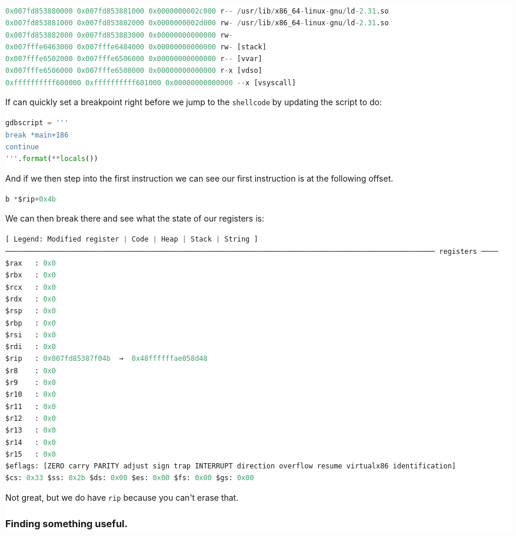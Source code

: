 ```python
0x007fd853880000 0x007fd853881000 0x0000000002c000 r-- /usr/lib/x86_64-linux-gnu/ld-2.31.so
0x007fd853881000 0x007fd853882000 0x0000000002d000 rw- /usr/lib/x86_64-linux-gnu/ld-2.31.so
0x007fd853882000 0x007fd853883000 0x00000000000000 rw-
0x007fffe6463000 0x007fffe6484000 0x00000000000000 rw- [stack]
0x007fffe6502000 0x007fffe6506000 0x00000000000000 r-- [vvar]
0x007fffe6506000 0x007fffe6508000 0x00000000000000 r-x [vdso]
0xffffffffff600000 0xffffffffff601000 0x00000000000000 --x [vsyscall]
```

If can quickly set a breakpoint right before we jump to the `shellcode` by updating the script to do:
```python
gdbscript = '''
break *main+186
continue
'''.format(**locals())
```

And if we then step into the first instruction we can see our first instruction is at the following offset.
```python
b *$rip+0x4b
```
We can then break there and see what the state of our registers is:

```python
[ Legend: Modified register | Code | Heap | Stack | String ]
────────────────────────────────────────────────────────────────────────────────────────────────────── registers ────
$rax   : 0x0
$rbx   : 0x0
$rcx   : 0x0
$rdx   : 0x0
$rsp   : 0x0
$rbp   : 0x0
$rsi   : 0x0
$rdi   : 0x0
$rip   : 0x007fd85387f04b  →  0x48ffffffae058d48
$r8    : 0x0
$r9    : 0x0
$r10   : 0x0
$r11   : 0x0
$r12   : 0x0
$r13   : 0x0
$r14   : 0x0
$r15   : 0x0
$eflags: [ZERO carry PARITY adjust sign trap INTERRUPT direction overflow resume virtualx86 identification]
$cs: 0x33 $ss: 0x2b $ds: 0x00 $es: 0x00 $fs: 0x00 $gs: 0x00
```

Not great, but we do have `rip` because you can't erase that.

### Finding something useful.
